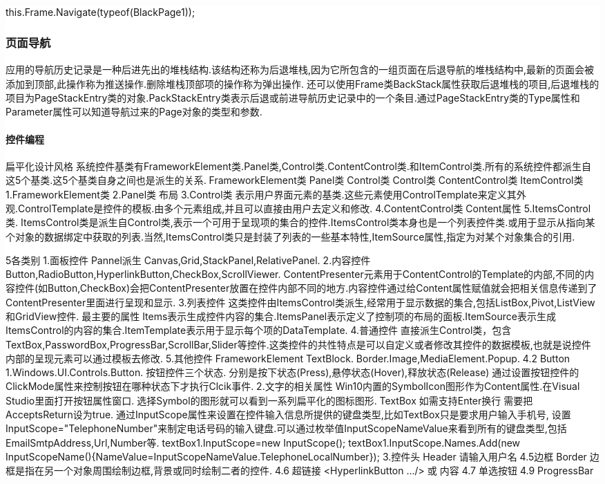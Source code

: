 this.Frame.Navigate(typeof(BlackPage1));
### 页面导航
应用的导航历史记录是一种后进先出的堆栈结构.该结构还称为后退堆栈,因为它所包含的一组页面在后退导航的堆栈结构中,最新的页面会被添加到顶部,此操作称为推送操作.删除堆栈顶部项的操作称为弹出操作.
还可以使用Frame类BackStack属性获取后退堆栈的项目,后退堆栈的项目为PageStackEntry类的对象.PackStackEntry类表示后退或前进导航历史记录中的一个条目.通过PageStackEntry类的Type属性和Parameter属性可以知道导航过来的Page对象的类型和参数.
#### 控件编程
扁平化设计风格
系统控件基类有FrameworkElement类.Panel类,Control类.ContentControl类.和ItemControl类.所有的系统控件都派生自这5个基类.这5个基类自身之间也是派生的关系.
FrameworkElement类
Panel类 Control类
Control类
ContentControl类 ItemControl类
1.FrameworkElement类
2.Panel类
布局
3.Control类
表示用户界面元素的基类.这些元素使用ControlTemplate来定义其外观.ControlTemplate是控件的模板.由多个元素组成,并且可以直接由用户去定义和修改.
4.ContentControl类
Content属性
5.ItemsControl类.
ItemsControl类是派生自Control类,表示一个可用于呈现项的集合的控件.ItemsControl类本身也是一个列表控件类.或用于显示从指向某个对象的数据绑定中获取的列表.当然,ItemsControl类只是封装了列表的一些基本特性,ItemSource属性,指定为对某个对象集合的引用.

5各类别
1.面板控件 Pannel派生 Canvas,Grid,StackPanel,RelativePanel.
2.内容控件 Button,RadioButton,HyperlinkButton,CheckBox,ScrollViewer.
<ContentPresenter Content="{TemplateBinding Content}" ContentTemplate="{TemplateBinding ContentTemplate}" ContentTemplateSelector="{TemplateBinding ContentTemplateSelector}"/>
ContentPresenter元素用于ContentControl的Template的内部,不同的内容控件(如Button,CheckBox)会把ContentPresenter放置在控件内部不同的地方.内容控件通过给Content属性赋值就会把相关信息传递到了ContentPresenter里面进行呈现和显示.
3.列表控件
这类控件由ItemsControl类派生,经常用于显示数据的集合,包括ListBox,Pivot,ListView和GridView控件.
最主要的属性 Items表示生成控件内容的集合.ItemsPanel表示定义了控制项的布局的面板.ItemSource表示生成ItemsControl的内容的集合.ItemTemplate表示用于显示每个项的DataTemplate.
4.普通控件
直接派生Control类，包含TextBox,PasswordBox,ProgressBar,ScrollBar,Slider等控件.这类控件的共性特点是可以自定义或者修改其控件的数据模板,也就是说控件内部的呈现元素可以通过模板去修改.
5.其他控件
FrameworkElement TextBlock. Border.Image,MediaElement.Popup.
4.2 Button
1.Windows.UI.Controls.Button.
按钮控件三个状态. 分别是按下状态(Press),悬停状态(Hover),释放状态(Release) 通过设置按钮控件的ClickMode属性来控制按钮在哪种状态下才执行Clcik事件.
2.文字的相关属性
Win10内置的SymbolIcon图形作为Content属性.在Visual Studio里面打开按钮属性窗口.
选择Symbol的图形就可以看到一系列扁平化的图标图形.
TextBox
如需支持Enter换行 需要把AcceptsReturn设为true.
通过InputScope属性来设置在控件输入信息所提供的键盘类型,比如TextBox只是要求用户输入手机号,
设置InputScope="TelephoneNumber"来制定电话号码的输入键盘.可以通过枚举值InputScopeNameValue来看到所有的键盘类型,包括EmailSmtpAddress,Url,Number等.
textBox1.InputScope=new InputScope();
textBox1.InputScope.Names.Add(new InputScopeName(){NameValue=InputScopeNameValue.TelephoneLocalNumber});
3.控件头
Header 请输入用户名
4.5边框 Border
边框是指在另一个对象周围绘制边框,背景或同时绘制二者的控件.
4.6 超链接
<HyperlinkButton .../> 或 <HyperlinkButton>内容</HyperlinkButton>                <HyperlinkButton Content="Google" NavigateUri="http://goole.com"/>
4.7 单选按钮
4.9 ProgressBar